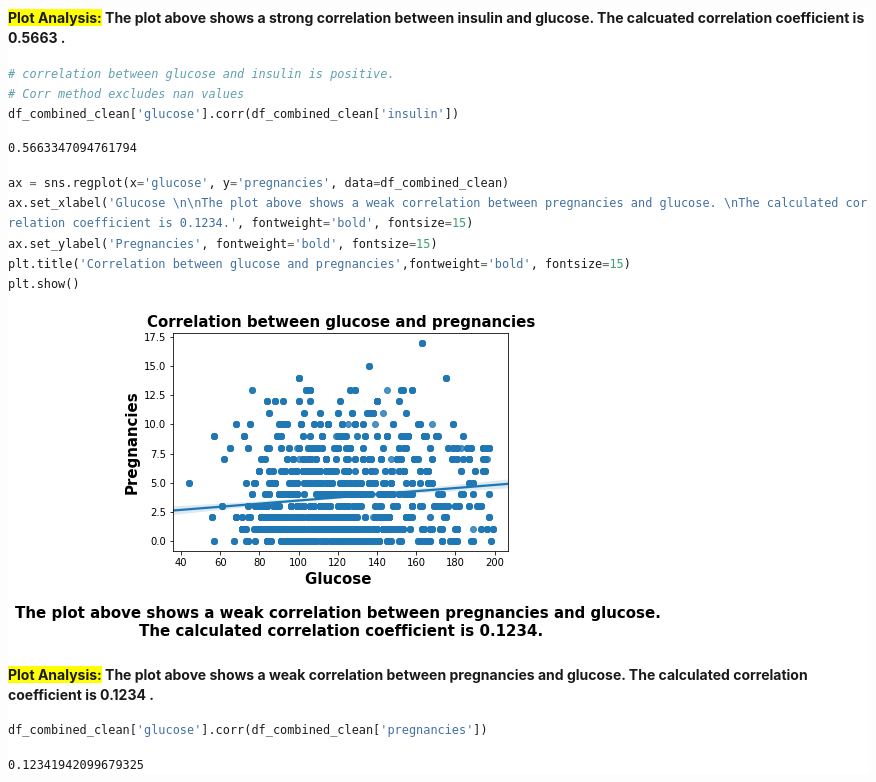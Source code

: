
**<span style="background-color:yellow">Plot Analysis:</span> The plot above shows a strong correlation between insulin and glucose. The calcuated correlation coefficient is 0.5663 .**


```python
# correlation between glucose and insulin is positive.
# Corr method excludes nan values
df_combined_clean['glucose'].corr(df_combined_clean['insulin'])
```




    0.5663347094761794




```python
ax = sns.regplot(x='glucose', y='pregnancies', data=df_combined_clean)
ax.set_xlabel('Glucose \n\nThe plot above shows a weak correlation between pregnancies and glucose. \nThe calculated correlation coefficient is 0.1234.', fontweight='bold', fontsize=15)
ax.set_ylabel('Pregnancies', fontweight='bold', fontsize=15)
plt.title('Correlation between glucose and pregnancies',fontweight='bold', fontsize=15)
plt.show()
```


![png](output_56_0.png)


**<span style="background-color:yellow">Plot Analysis:</span> The plot above shows a weak correlation between pregnancies and glucose. The calculated correlation coefficient is 0.1234 .**


```python
df_combined_clean['glucose'].corr(df_combined_clean['pregnancies'])
```




    0.12341942099679325
